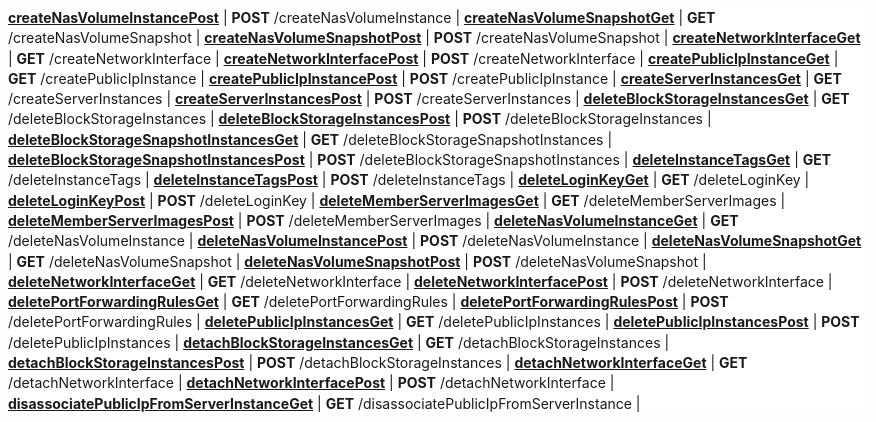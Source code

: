 [**createNasVolumeInstancePost**](V2Api.md#createNasVolumeInstancePost) | **POST** /createNasVolumeInstance | 
[**createNasVolumeSnapshotGet**](V2Api.md#createNasVolumeSnapshotGet) | **GET** /createNasVolumeSnapshot | 
[**createNasVolumeSnapshotPost**](V2Api.md#createNasVolumeSnapshotPost) | **POST** /createNasVolumeSnapshot | 
[**createNetworkInterfaceGet**](V2Api.md#createNetworkInterfaceGet) | **GET** /createNetworkInterface | 
[**createNetworkInterfacePost**](V2Api.md#createNetworkInterfacePost) | **POST** /createNetworkInterface | 
[**createPublicIpInstanceGet**](V2Api.md#createPublicIpInstanceGet) | **GET** /createPublicIpInstance | 
[**createPublicIpInstancePost**](V2Api.md#createPublicIpInstancePost) | **POST** /createPublicIpInstance | 
[**createServerInstancesGet**](V2Api.md#createServerInstancesGet) | **GET** /createServerInstances | 
[**createServerInstancesPost**](V2Api.md#createServerInstancesPost) | **POST** /createServerInstances | 
[**deleteBlockStorageInstancesGet**](V2Api.md#deleteBlockStorageInstancesGet) | **GET** /deleteBlockStorageInstances | 
[**deleteBlockStorageInstancesPost**](V2Api.md#deleteBlockStorageInstancesPost) | **POST** /deleteBlockStorageInstances | 
[**deleteBlockStorageSnapshotInstancesGet**](V2Api.md#deleteBlockStorageSnapshotInstancesGet) | **GET** /deleteBlockStorageSnapshotInstances | 
[**deleteBlockStorageSnapshotInstancesPost**](V2Api.md#deleteBlockStorageSnapshotInstancesPost) | **POST** /deleteBlockStorageSnapshotInstances | 
[**deleteInstanceTagsGet**](V2Api.md#deleteInstanceTagsGet) | **GET** /deleteInstanceTags | 
[**deleteInstanceTagsPost**](V2Api.md#deleteInstanceTagsPost) | **POST** /deleteInstanceTags | 
[**deleteLoginKeyGet**](V2Api.md#deleteLoginKeyGet) | **GET** /deleteLoginKey | 
[**deleteLoginKeyPost**](V2Api.md#deleteLoginKeyPost) | **POST** /deleteLoginKey | 
[**deleteMemberServerImagesGet**](V2Api.md#deleteMemberServerImagesGet) | **GET** /deleteMemberServerImages | 
[**deleteMemberServerImagesPost**](V2Api.md#deleteMemberServerImagesPost) | **POST** /deleteMemberServerImages | 
[**deleteNasVolumeInstanceGet**](V2Api.md#deleteNasVolumeInstanceGet) | **GET** /deleteNasVolumeInstance | 
[**deleteNasVolumeInstancePost**](V2Api.md#deleteNasVolumeInstancePost) | **POST** /deleteNasVolumeInstance | 
[**deleteNasVolumeSnapshotGet**](V2Api.md#deleteNasVolumeSnapshotGet) | **GET** /deleteNasVolumeSnapshot | 
[**deleteNasVolumeSnapshotPost**](V2Api.md#deleteNasVolumeSnapshotPost) | **POST** /deleteNasVolumeSnapshot | 
[**deleteNetworkInterfaceGet**](V2Api.md#deleteNetworkInterfaceGet) | **GET** /deleteNetworkInterface | 
[**deleteNetworkInterfacePost**](V2Api.md#deleteNetworkInterfacePost) | **POST** /deleteNetworkInterface | 
[**deletePortForwardingRulesGet**](V2Api.md#deletePortForwardingRulesGet) | **GET** /deletePortForwardingRules | 
[**deletePortForwardingRulesPost**](V2Api.md#deletePortForwardingRulesPost) | **POST** /deletePortForwardingRules | 
[**deletePublicIpInstancesGet**](V2Api.md#deletePublicIpInstancesGet) | **GET** /deletePublicIpInstances | 
[**deletePublicIpInstancesPost**](V2Api.md#deletePublicIpInstancesPost) | **POST** /deletePublicIpInstances | 
[**detachBlockStorageInstancesGet**](V2Api.md#detachBlockStorageInstancesGet) | **GET** /detachBlockStorageInstances | 
[**detachBlockStorageInstancesPost**](V2Api.md#detachBlockStorageInstancesPost) | **POST** /detachBlockStorageInstances | 
[**detachNetworkInterfaceGet**](V2Api.md#detachNetworkInterfaceGet) | **GET** /detachNetworkInterface | 
[**detachNetworkInterfacePost**](V2Api.md#detachNetworkInterfacePost) | **POST** /detachNetworkInterface | 
[**disassociatePublicIpFromServerInstanceGet**](V2Api.md#disassociatePublicIpFromServerInstanceGet) | **GET** /disassociatePublicIpFromServerInstance | 